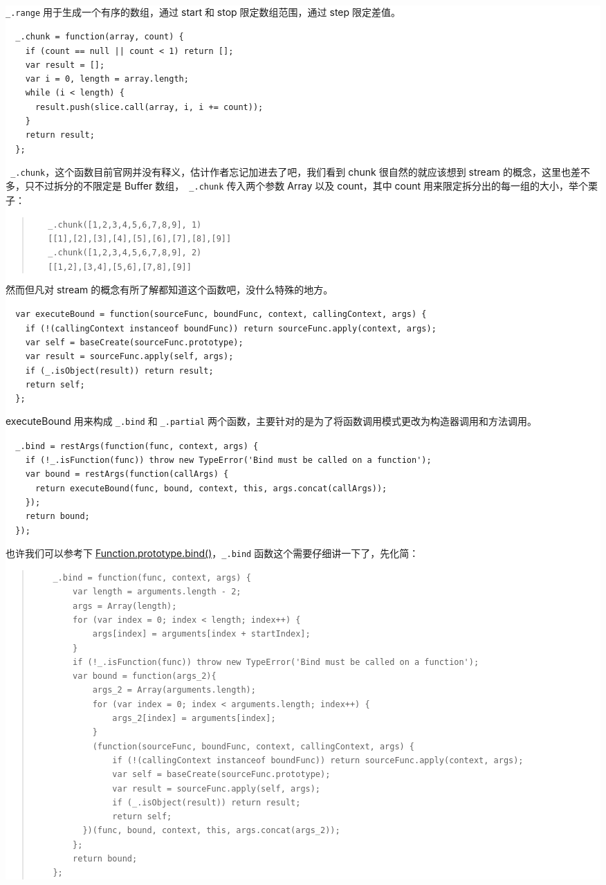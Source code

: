 `_.range` 用于生成一个有序的数组，通过 start 和 stop 限定数组范围，通过 step 限定差值。

      _.chunk = function(array, count) {
        if (count == null || count < 1) return [];
        var result = [];
        var i = 0, length = array.length;
        while (i < length) {
          result.push(slice.call(array, i, i += count));
        }
        return result;
      };

` _.chunk`，这个函数目前官网并没有释义，估计作者忘记加进去了吧，我们看到 chunk 很自然的就应该想到 stream 的概念，这里也差不多，只不过拆分的不限定是 Buffer 数组，` _.chunk` 传入两个参数 Array 以及 count，其中 count 用来限定拆分出的每一组的大小，举个栗子：

>        _.chunk([1,2,3,4,5,6,7,8,9], 1)
>        [[1],[2],[3],[4],[5],[6],[7],[8],[9]]
>        _.chunk([1,2,3,4,5,6,7,8,9], 2)
>        [[1,2],[3,4],[5,6],[7,8],[9]]

然而但凡对 stream 的概念有所了解都知道这个函数吧，没什么特殊的地方。

      var executeBound = function(sourceFunc, boundFunc, context, callingContext, args) {
        if (!(callingContext instanceof boundFunc)) return sourceFunc.apply(context, args);
        var self = baseCreate(sourceFunc.prototype);
        var result = sourceFunc.apply(self, args);
        if (_.isObject(result)) return result;
        return self;
      };

executeBound 用来构成 `_.bind` 和 `_.partial` 两个函数，主要针对的是为了将函数调用模式更改为构造器调用和方法调用。

      _.bind = restArgs(function(func, context, args) {
        if (!_.isFunction(func)) throw new TypeError('Bind must be called on a function');
        var bound = restArgs(function(callArgs) {
          return executeBound(func, bound, context, this, args.concat(callArgs));
        });
        return bound;
      });

也许我们可以参考下 [Function.prototype.bind()](https://developer.mozilla.org/en-US/docs/Web/JavaScript/Reference/Global_Objects/Function/bind)，`_.bind` 函数这个需要仔细讲一下了，先化简：

>         _.bind = function(func, context, args) {
>             var length = arguments.length - 2;
>             args = Array(length);
>             for (var index = 0; index < length; index++) {
>                 args[index] = arguments[index + startIndex];
>             }
>             if (!_.isFunction(func)) throw new TypeError('Bind must be called on a function');
>             var bound = function(args_2){
>                 args_2 = Array(arguments.length);
>                 for (var index = 0; index < arguments.length; index++) {
>                     args_2[index] = arguments[index];
>                 }
>                 (function(sourceFunc, boundFunc, context, callingContext, args) {
>                     if (!(callingContext instanceof boundFunc)) return sourceFunc.apply(context, args);
>                     var self = baseCreate(sourceFunc.prototype);
>                     var result = sourceFunc.apply(self, args);
>                     if (_.isObject(result)) return result;
>                     return self;
>               })(func, bound, context, this, args.concat(args_2));
>             };
>             return bound;
>         };
